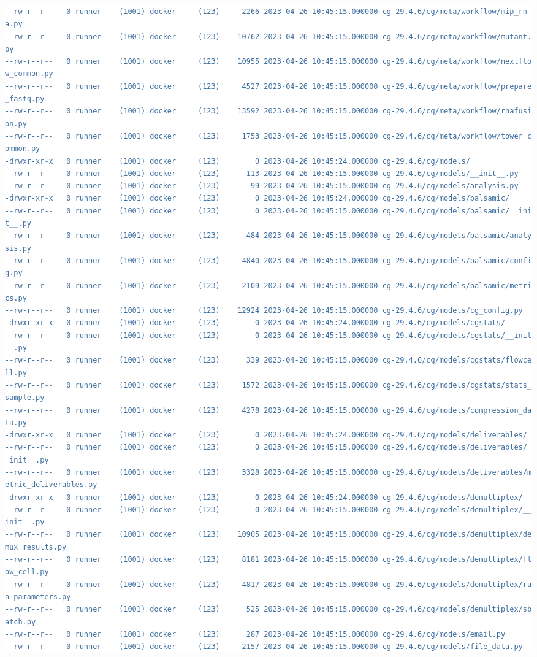 ```diff
--rw-r--r--   0 runner    (1001) docker     (123)     2266 2023-04-26 10:45:15.000000 cg-29.4.6/cg/meta/workflow/mip_rna.py
--rw-r--r--   0 runner    (1001) docker     (123)    10762 2023-04-26 10:45:15.000000 cg-29.4.6/cg/meta/workflow/mutant.py
--rw-r--r--   0 runner    (1001) docker     (123)    10955 2023-04-26 10:45:15.000000 cg-29.4.6/cg/meta/workflow/nextflow_common.py
--rw-r--r--   0 runner    (1001) docker     (123)     4527 2023-04-26 10:45:15.000000 cg-29.4.6/cg/meta/workflow/prepare_fastq.py
--rw-r--r--   0 runner    (1001) docker     (123)    13592 2023-04-26 10:45:15.000000 cg-29.4.6/cg/meta/workflow/rnafusion.py
--rw-r--r--   0 runner    (1001) docker     (123)     1753 2023-04-26 10:45:15.000000 cg-29.4.6/cg/meta/workflow/tower_common.py
-drwxr-xr-x   0 runner    (1001) docker     (123)        0 2023-04-26 10:45:24.000000 cg-29.4.6/cg/models/
--rw-r--r--   0 runner    (1001) docker     (123)      113 2023-04-26 10:45:15.000000 cg-29.4.6/cg/models/__init__.py
--rw-r--r--   0 runner    (1001) docker     (123)       99 2023-04-26 10:45:15.000000 cg-29.4.6/cg/models/analysis.py
-drwxr-xr-x   0 runner    (1001) docker     (123)        0 2023-04-26 10:45:24.000000 cg-29.4.6/cg/models/balsamic/
--rw-r--r--   0 runner    (1001) docker     (123)        0 2023-04-26 10:45:15.000000 cg-29.4.6/cg/models/balsamic/__init__.py
--rw-r--r--   0 runner    (1001) docker     (123)      484 2023-04-26 10:45:15.000000 cg-29.4.6/cg/models/balsamic/analysis.py
--rw-r--r--   0 runner    (1001) docker     (123)     4840 2023-04-26 10:45:15.000000 cg-29.4.6/cg/models/balsamic/config.py
--rw-r--r--   0 runner    (1001) docker     (123)     2109 2023-04-26 10:45:15.000000 cg-29.4.6/cg/models/balsamic/metrics.py
--rw-r--r--   0 runner    (1001) docker     (123)    12924 2023-04-26 10:45:15.000000 cg-29.4.6/cg/models/cg_config.py
-drwxr-xr-x   0 runner    (1001) docker     (123)        0 2023-04-26 10:45:24.000000 cg-29.4.6/cg/models/cgstats/
--rw-r--r--   0 runner    (1001) docker     (123)        0 2023-04-26 10:45:15.000000 cg-29.4.6/cg/models/cgstats/__init__.py
--rw-r--r--   0 runner    (1001) docker     (123)      339 2023-04-26 10:45:15.000000 cg-29.4.6/cg/models/cgstats/flowcell.py
--rw-r--r--   0 runner    (1001) docker     (123)     1572 2023-04-26 10:45:15.000000 cg-29.4.6/cg/models/cgstats/stats_sample.py
--rw-r--r--   0 runner    (1001) docker     (123)     4278 2023-04-26 10:45:15.000000 cg-29.4.6/cg/models/compression_data.py
-drwxr-xr-x   0 runner    (1001) docker     (123)        0 2023-04-26 10:45:24.000000 cg-29.4.6/cg/models/deliverables/
--rw-r--r--   0 runner    (1001) docker     (123)        0 2023-04-26 10:45:15.000000 cg-29.4.6/cg/models/deliverables/__init__.py
--rw-r--r--   0 runner    (1001) docker     (123)     3328 2023-04-26 10:45:15.000000 cg-29.4.6/cg/models/deliverables/metric_deliverables.py
-drwxr-xr-x   0 runner    (1001) docker     (123)        0 2023-04-26 10:45:24.000000 cg-29.4.6/cg/models/demultiplex/
--rw-r--r--   0 runner    (1001) docker     (123)        0 2023-04-26 10:45:15.000000 cg-29.4.6/cg/models/demultiplex/__init__.py
--rw-r--r--   0 runner    (1001) docker     (123)    10905 2023-04-26 10:45:15.000000 cg-29.4.6/cg/models/demultiplex/demux_results.py
--rw-r--r--   0 runner    (1001) docker     (123)     8181 2023-04-26 10:45:15.000000 cg-29.4.6/cg/models/demultiplex/flow_cell.py
--rw-r--r--   0 runner    (1001) docker     (123)     4817 2023-04-26 10:45:15.000000 cg-29.4.6/cg/models/demultiplex/run_parameters.py
--rw-r--r--   0 runner    (1001) docker     (123)      525 2023-04-26 10:45:15.000000 cg-29.4.6/cg/models/demultiplex/sbatch.py
--rw-r--r--   0 runner    (1001) docker     (123)      287 2023-04-26 10:45:15.000000 cg-29.4.6/cg/models/email.py
--rw-r--r--   0 runner    (1001) docker     (123)     2157 2023-04-26 10:45:15.000000 cg-29.4.6/cg/models/file_data.py
```